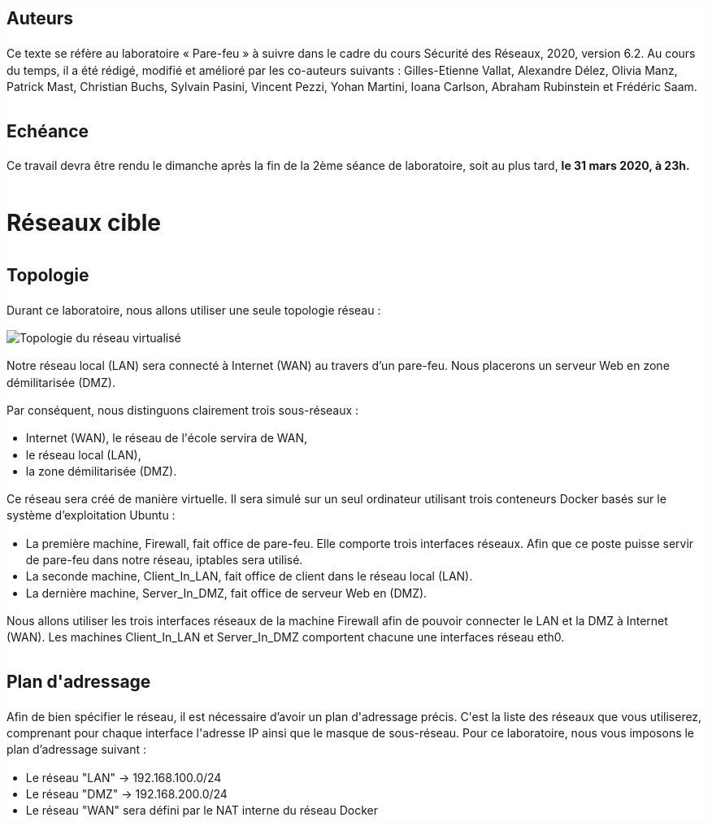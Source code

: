 ## Auteurs

Ce texte se réfère au laboratoire « Pare-feu » à suivre dans le cadre du cours Sécurité des Réseaux, 2020, version 6.2.  Au cours du temps, il a été rédigé, modifié et amélioré par les co-auteurs suivants : Gilles-Etienne Vallat, Alexandre Délez, Olivia Manz, Patrick Mast, Christian Buchs, Sylvain Pasini, Vincent Pezzi, Yohan Martini, Ioana Carlson, Abraham Rubinstein et Frédéric Saam.

## Echéance

Ce travail devra être rendu le dimanche après la fin de la 2ème séance de laboratoire, soit au plus tard, **le 31 mars 2020, à 23h.**

# Réseaux cible

## Topologie

Durant ce laboratoire, nous allons utiliser une seule topologie réseau :

![Topologie du réseau virtualisé](figures/Topologie.png)

Notre réseau local (LAN) sera connecté à Internet (WAN) au travers d’un pare-feu. Nous placerons un serveur Web en zone démilitarisée (DMZ).

Par conséquent, nous distinguons clairement trois sous-réseaux :

- Internet (WAN), le réseau de l'école servira de WAN,
- le réseau local (LAN),
- la zone démilitarisée (DMZ).

Ce réseau sera créé de manière virtuelle. Il sera simulé sur un seul ordinateur utilisant trois conteneurs Docker basés sur le système d’exploitation Ubuntu :

- La première machine, Firewall, fait office de pare-feu. Elle comporte trois interfaces réseaux. Afin que ce poste puisse servir de pare-feu dans notre réseau, iptables sera utilisé.
- La seconde machine, Client\_In\_LAN, fait office de client dans le réseau local (LAN).
- La dernière machine, Server\_In\_DMZ, fait office de serveur Web en (DMZ).

Nous allons utiliser les trois interfaces réseaux de la machine Firewall afin de pouvoir connecter le LAN et la DMZ à Internet (WAN). Les machines Client\_In\_LAN et Server\_In\_DMZ comportent chacune une interfaces réseau eth0.

## Plan d'adressage

Afin de bien spécifier le réseau, il est nécessaire d’avoir un plan d'adressage précis. C'est la liste des réseaux que vous utiliserez, comprenant pour chaque interface l'adresse IP ainsi que le masque de sous-réseau.
Pour ce laboratoire, nous vous imposons le plan d’adressage suivant :

- Le réseau "LAN" &rarr; 192.168.100.0/24
- Le réseau "DMZ" &rarr; 192.168.200.0/24
- Le réseau "WAN" sera défini par le NAT interne du réseau Docker
